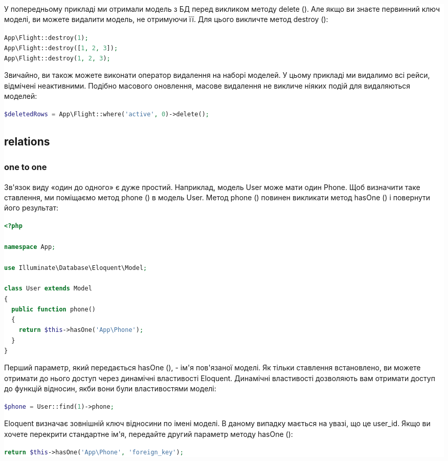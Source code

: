 У попередньому прикладі ми отримали модель з БД перед викликом методу delete (). Але якщо ви знаєте первинний ключ моделі, ви можете видалити модель, не отримуючи її. Для цього викличте метод destroy ():

```php
App\Flight::destroy(1);
App\Flight::destroy([1, 2, 3]);
App\Flight::destroy(1, 2, 3);
```

Звичайно, ви також можете виконати оператор видалення на наборі моделей. У цьому прикладі ми видалимо всі рейси, відмічені неактивними. Подібно масового оновлення, масове видалення не викличе ніяких подій для видаляються моделей:

```php
$deletedRows = App\Flight::where('active', 0)->delete();
```

## relations

### one to one

Зв'язок виду «один до одного» є дуже простий. Наприклад, модель User може мати один Phone. Щоб визначити таке ставлення, ми поміщаємо метод phone () в модель User. Метод phone () повинен викликати метод hasOne () і повернути його результат:

```php
<?php

namespace App;

use Illuminate\Database\Eloquent\Model;

class User extends Model
{
  public function phone()
  {
    return $this->hasOne('App\Phone');
  }
}
```

Перший параметр, який передається hasOne (), - ім'я пов'язаної моделі. Як тільки ставлення встановлено, ви можете отримати до нього доступ через динамічні властивості Eloquent. Динамічні властивості дозволяють вам отримати доступ до функцій відносин, якби вони були властивостями моделі:

```php
$phone = User::find(1)->phone;
```

Eloquent визначає зовнішній ключ відносини по імені моделі. В даному випадку мається на увазі, що це user_id. Якщо ви хочете перекрити стандартне ім'я, передайте другий параметр методу hasOne ():

```php
return $this->hasOne('App\Phone', 'foreign_key');
```
